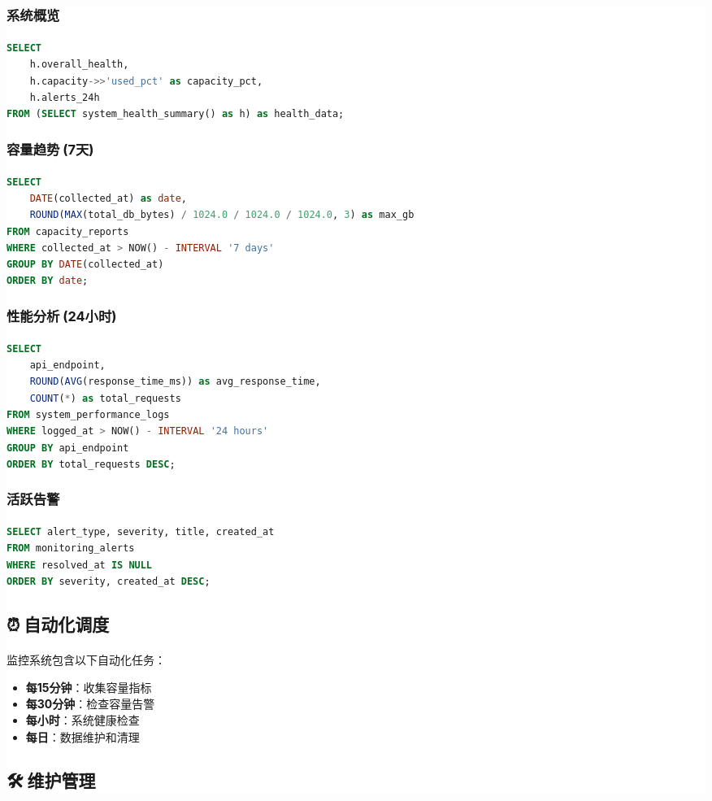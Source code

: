 ### 系统概览
```sql
SELECT 
    h.overall_health,
    h.capacity->>'used_pct' as capacity_pct,
    h.alerts_24h
FROM (SELECT system_health_summary() as h) as health_data;
```

### 容量趋势 (7天)
```sql
SELECT 
    DATE(collected_at) as date,
    ROUND(MAX(total_db_bytes) / 1024.0 / 1024.0 / 1024.0, 3) as max_gb
FROM capacity_reports 
WHERE collected_at > NOW() - INTERVAL '7 days'
GROUP BY DATE(collected_at)
ORDER BY date;
```

### 性能分析 (24小时)
```sql
SELECT 
    api_endpoint,
    ROUND(AVG(response_time_ms)) as avg_response_time,
    COUNT(*) as total_requests
FROM system_performance_logs
WHERE logged_at > NOW() - INTERVAL '24 hours'
GROUP BY api_endpoint
ORDER BY total_requests DESC;
```

### 活跃告警
```sql
SELECT alert_type, severity, title, created_at
FROM monitoring_alerts
WHERE resolved_at IS NULL
ORDER BY severity, created_at DESC;
```

## ⏰ 自动化调度

监控系统包含以下自动化任务：

- **每15分钟**：收集容量指标
- **每30分钟**：检查容量告警
- **每小时**：系统健康检查
- **每日**：数据维护和清理

## 🛠️ 维护管理
